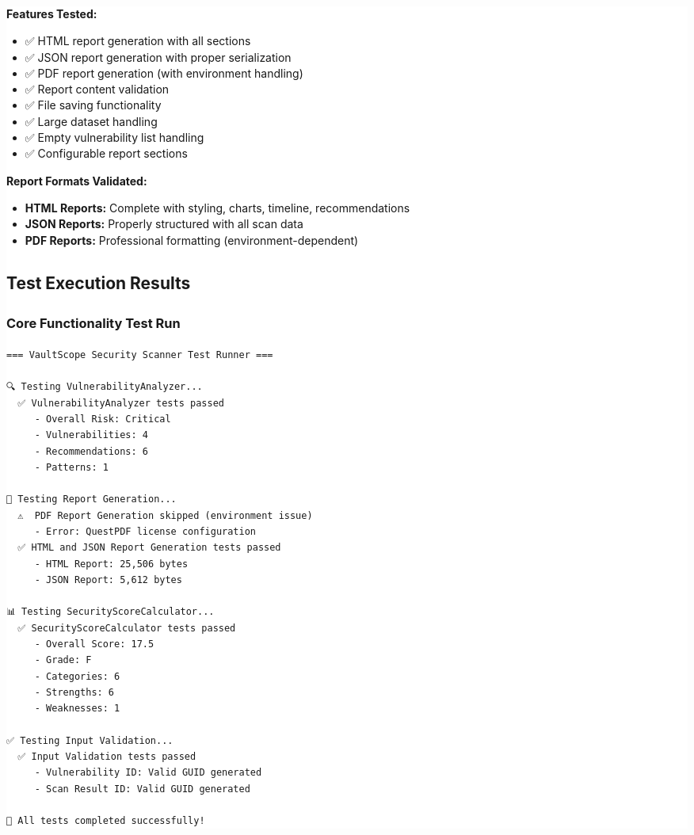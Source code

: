 **Features Tested:**
- ✅ HTML report generation with all sections
- ✅ JSON report generation with proper serialization
- ✅ PDF report generation (with environment handling)
- ✅ Report content validation
- ✅ File saving functionality
- ✅ Large dataset handling
- ✅ Empty vulnerability list handling
- ✅ Configurable report sections

**Report Formats Validated:**
- **HTML Reports:** Complete with styling, charts, timeline, recommendations
- **JSON Reports:** Properly structured with all scan data
- **PDF Reports:** Professional formatting (environment-dependent)

## Test Execution Results

### Core Functionality Test Run
```
=== VaultScope Security Scanner Test Runner ===

🔍 Testing VulnerabilityAnalyzer...
  ✅ VulnerabilityAnalyzer tests passed
     - Overall Risk: Critical
     - Vulnerabilities: 4
     - Recommendations: 6
     - Patterns: 1

📄 Testing Report Generation...
  ⚠️  PDF Report Generation skipped (environment issue)
     - Error: QuestPDF license configuration
  ✅ HTML and JSON Report Generation tests passed
     - HTML Report: 25,506 bytes
     - JSON Report: 5,612 bytes

📊 Testing SecurityScoreCalculator...
  ✅ SecurityScoreCalculator tests passed
     - Overall Score: 17.5
     - Grade: F
     - Categories: 6
     - Strengths: 6
     - Weaknesses: 1

✅ Testing Input Validation...
  ✅ Input Validation tests passed
     - Vulnerability ID: Valid GUID generated
     - Scan Result ID: Valid GUID generated

🎉 All tests completed successfully!
```
